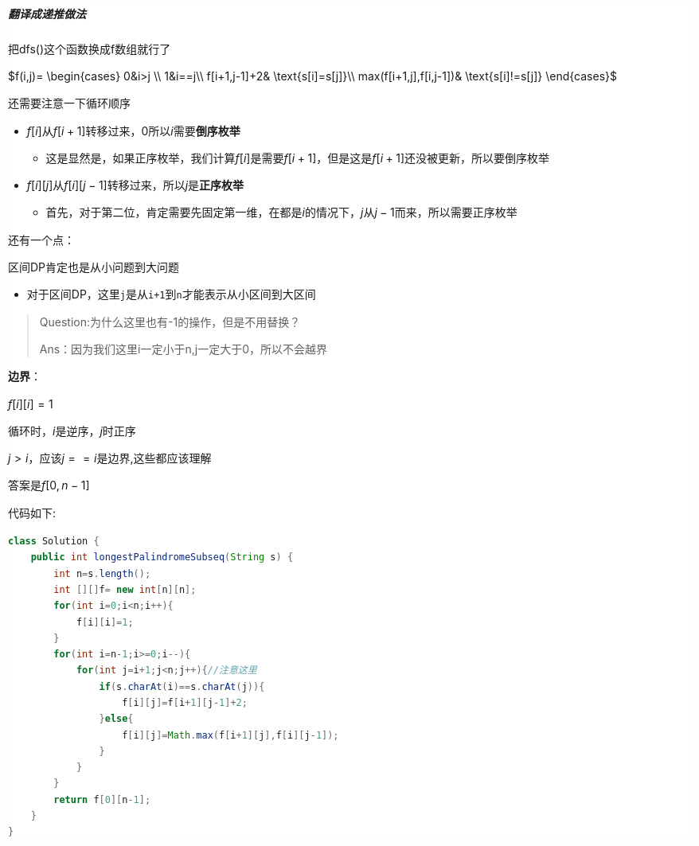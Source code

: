 ##### **翻译成递推做法**

把dfs()这个函数换成f数组就行了

$f(i,j)= \begin{cases} 0&i>j \\ 1&i==j\\ f[i+1,j-1]+2& \text{s[i]=s[j]}\\ max(f[i+1,j],f[i,j-1])& \text{s[i]!=s[j]} \end{cases}$

还需要注意一下循环顺序

- $f[i]$从$f[i+1]$转移过来，0所以$i$​需要**倒序枚举**
  - 这是显然是，如果正序枚举，我们计算$f[i]$是需要$f[i+1]$，但是这是$f[i+1]$​还没被更新，所以要倒序枚举

- $f[i][j]$从$f[i][j-1]$转移过来，所以$j$​是**正序枚举**
  - 首先，对于第二位，肯定需要先固定第一维，在都是$i$的情况下，$j$从$j-1$​​​而来，所以需要正序枚举

还有一个点：

区间DP肯定也是从小问题到大问题

- 对于区间DP，这里`j`是从`i+1`到`n`才能表示从小区间到大区间


> Question:为什么这里也有-1的操作，但是不用替换？
>
> Ans：因为我们这里i一定小于n,j一定大于0，所以不会越界

**边界**：

$f[i][i]=1$

循环时，$i$是逆序，$j$时正序

$j>i$，应该$j==i$是边界,这些都应该理解



答案是$f[0,n-1]$

代码如下:

```java
class Solution {
    public int longestPalindromeSubseq(String s) {
        int n=s.length();
        int [][]f= new int[n][n];
        for(int i=0;i<n;i++){
            f[i][i]=1;
        }
        for(int i=n-1;i>=0;i--){
            for(int j=i+1;j<n;j++){//注意这里
                if(s.charAt(i)==s.charAt(j)){
                    f[i][j]=f[i+1][j-1]+2;
                }else{
                    f[i][j]=Math.max(f[i+1][j],f[i][j-1]);
                }
            }
        }
        return f[0][n-1];
    }
}
```
